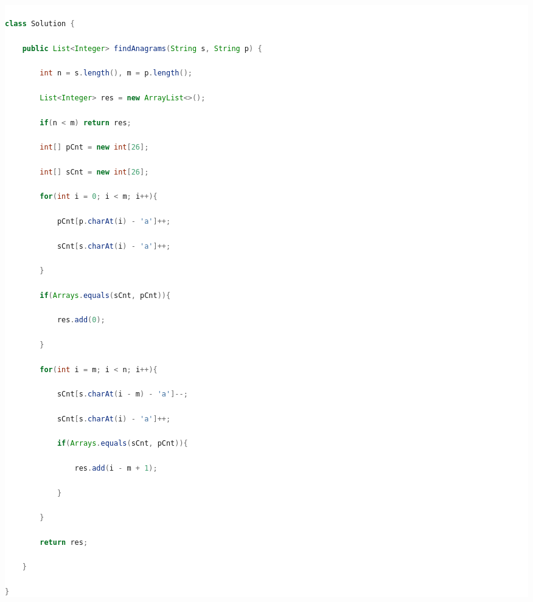 
```Java []

class Solution {

    public List<Integer> findAnagrams(String s, String p) {

        int n = s.length(), m = p.length();

        List<Integer> res = new ArrayList<>();

        if(n < m) return res;

        int[] pCnt = new int[26];

        int[] sCnt = new int[26];

        for(int i = 0; i < m; i++){

            pCnt[p.charAt(i) - 'a']++;

            sCnt[s.charAt(i) - 'a']++;

        }

        if(Arrays.equals(sCnt, pCnt)){

            res.add(0);

        }

        for(int i = m; i < n; i++){

            sCnt[s.charAt(i - m) - 'a']--;

            sCnt[s.charAt(i) - 'a']++;

            if(Arrays.equals(sCnt, pCnt)){

                res.add(i - m + 1);

            }

        }

        return res;

    }

}

```

